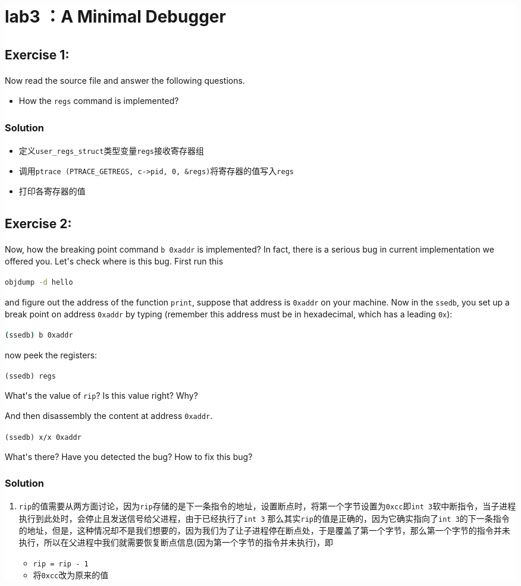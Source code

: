 # lab3 ：A Minimal Debugger

## Exercise 1:

Now read the source file and answer the following questions.

- How the `regs` command is implemented?

### Solution

+ 定义`user_regs_struct`类型变量`regs`接收寄存器组
+ 调用`ptrace (PTRACE_GETREGS, c->pid, 0, &regs)`将寄存器的值写入`regs`

+ 打印各寄存器的值

## Exercise 2:

Now, how the breaking point command `b 0xaddr` is implemented? In fact, there is a serious bug in current implementation we offered you. Let's check where is this bug. First run this

```bash
objdump -d hello
```

and figure out the address of the function `print`, suppose that address is `0xaddr` on your machine. Now in the `ssedb`, you set up a break point on address `0xaddr` by typing (remember this address must be in hexadecimal, which has a leading `0x`):

```bash
(ssedb) b 0xaddr
```

now peek the registers:

```
(ssedb) regs
```

What's the value of `rip`? Is this value right? Why?

And then disassembly the content at address `0xaddr`.

```
(ssedb) x/x 0xaddr
```

What's there? Have you detected the bug? How to fix this bug?

### Solution

1. `rip`的值需要从两方面讨论，因为`rip`存储的是下一条指令的地址，设置断点时，将第一个字节设置为`0xcc`即`int 3`软中断指令，当子进程执行到此处时，会停止且发送信号给父进程，由于已经执行了`int 3` 那么其实`rip`的值是正确的，因为它确实指向了`int 3`的下一条指令的地址，但是，这种情况却不是我们想要的，因为我们为了让子进程停在断点处，于是覆盖了第一个字节，那么第一个字节的指令并未执行，所以在父进程中我们就需要恢复断点信息(因为第一个字节的指令并未执行)，即

   + `rip = rip - 1`
   + 将`0xcc`改为原来的值
